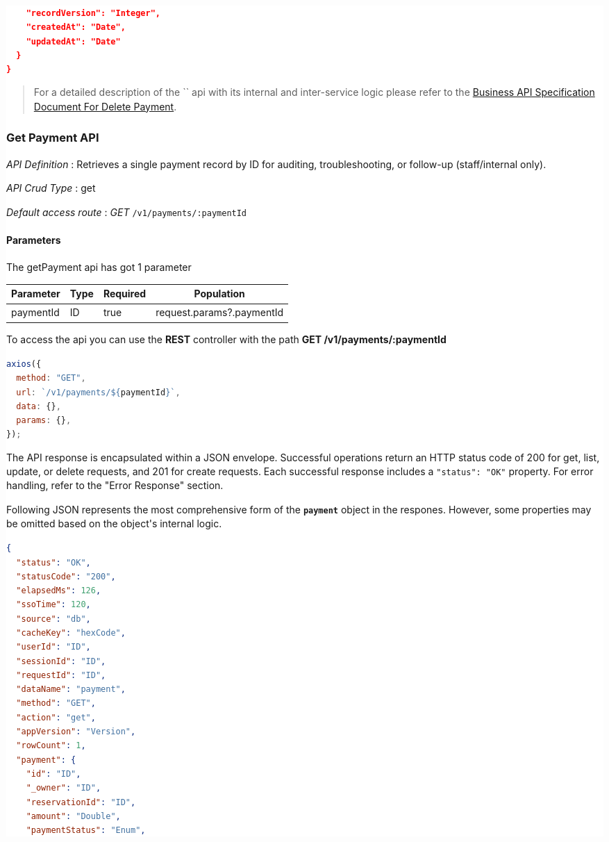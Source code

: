 ```json
    "recordVersion": "Integer",
    "createdAt": "Date",
    "updatedAt": "Date"
  }
}
```

> For a detailed description of the `` api with its internal and inter-service logic please refer to the [Business API Specification Document For Delete Payment](businessApi/deletePayment).

### Get Payment API

_API Definition_ : Retrieves a single payment record by ID for auditing, troubleshooting, or follow-up (staff/internal only).

_API Crud Type_ : get

_Default access route_ : _GET_ `/v1/payments/:paymentId`

#### Parameters

The getPayment api has got 1 parameter

| Parameter | Type | Required | Population                |
| --------- | ---- | -------- | ------------------------- |
| paymentId | ID   | true     | request.params?.paymentId |

To access the api you can use the **REST** controller with the path **GET /v1/payments/:paymentId**

```js
axios({
  method: "GET",
  url: `/v1/payments/${paymentId}`,
  data: {},
  params: {},
});
```

The API response is encapsulated within a JSON envelope. Successful operations return an HTTP status code of 200 for get, list, update, or delete requests, and 201 for create requests. Each successful response includes a `"status": "OK"` property. For error handling, refer to the "Error Response" section.

Following JSON represents the most comprehensive form of the **`payment`** object in the respones. However, some properties may be omitted based on the object's internal logic.

```json
{
  "status": "OK",
  "statusCode": "200",
  "elapsedMs": 126,
  "ssoTime": 120,
  "source": "db",
  "cacheKey": "hexCode",
  "userId": "ID",
  "sessionId": "ID",
  "requestId": "ID",
  "dataName": "payment",
  "method": "GET",
  "action": "get",
  "appVersion": "Version",
  "rowCount": 1,
  "payment": {
    "id": "ID",
    "_owner": "ID",
    "reservationId": "ID",
    "amount": "Double",
    "paymentStatus": "Enum",
```